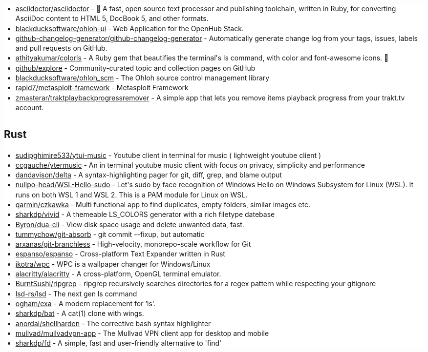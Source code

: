 - [asciidoctor/asciidoctor](https://github.com/asciidoctor/asciidoctor) - :gem: A fast, open source text processor and publishing toolchain, written in Ruby, for converting AsciiDoc content to HTML 5, DocBook 5, and other formats.
- [blackducksoftware/ohloh-ui](https://github.com/blackducksoftware/ohloh-ui) - Web Application for the OpenHub Stack.
- [github-changelog-generator/github-changelog-generator](https://github.com/github-changelog-generator/github-changelog-generator) - Automatically generate change log from your tags, issues, labels and pull requests on GitHub.
- [athityakumar/colorls](https://github.com/athityakumar/colorls) - A Ruby gem that beautifies the terminal's ls command, with color and font-awesome icons. :tada:
- [github/explore](https://github.com/github/explore) - Community-curated topic and collection pages on GitHub
- [blackducksoftware/ohloh_scm](https://github.com/blackducksoftware/ohloh_scm) - The Ohloh source control management library
- [rapid7/metasploit-framework](https://github.com/rapid7/metasploit-framework) - Metasploit Framework
- [zmasterar/traktplaybackprogressremover](https://github.com/zmasterar/traktplaybackprogressremover) - A simple app that lets you remove items playback progress from your trakt.tv account.

## Rust 

- [sudipghimire533/ytui-music](https://github.com/sudipghimire533/ytui-music) - Youtube client in terminal for music ( lightweight youtube client )
- [ccgauche/ytermusic](https://github.com/ccgauche/ytermusic) - An in terminal youtube music client with focus on privacy, simplicity and performance
- [dandavison/delta](https://github.com/dandavison/delta) - A syntax-highlighting pager for git, diff, grep, and blame output
- [nullpo-head/WSL-Hello-sudo](https://github.com/nullpo-head/WSL-Hello-sudo) - Let's sudo by face recognition of Windows Hello on Windows Subsystem for Linux (WSL). It runs on both WSL 1 and WSL 2. This is a PAM module for Linux on WSL.
- [qarmin/czkawka](https://github.com/qarmin/czkawka) - Multi functional app to find duplicates, empty folders, similar images etc.
- [sharkdp/vivid](https://github.com/sharkdp/vivid) - A themeable LS_COLORS generator with a rich filetype datebase
- [Byron/dua-cli](https://github.com/Byron/dua-cli) - View disk space usage and delete unwanted data, fast.
- [tummychow/git-absorb](https://github.com/tummychow/git-absorb) - git commit --fixup, but automatic
- [arxanas/git-branchless](https://github.com/arxanas/git-branchless) - High-velocity, monorepo-scale workflow for Git
- [espanso/espanso](https://github.com/espanso/espanso) - Cross-platform Text Expander written in Rust
- [jkotra/wpc](https://github.com/jkotra/wpc) - WPC is a wallpaper changer for Windows/Linux
- [alacritty/alacritty](https://github.com/alacritty/alacritty) - A cross-platform, OpenGL terminal emulator.
- [BurntSushi/ripgrep](https://github.com/BurntSushi/ripgrep) - ripgrep recursively searches directories for a regex pattern while respecting your gitignore
- [lsd-rs/lsd](https://github.com/lsd-rs/lsd) - The next gen ls command
- [ogham/exa](https://github.com/ogham/exa) - A modern replacement for ‘ls’.
- [sharkdp/bat](https://github.com/sharkdp/bat) - A cat(1) clone with wings.
- [anordal/shellharden](https://github.com/anordal/shellharden) - The corrective bash syntax highlighter
- [mullvad/mullvadvpn-app](https://github.com/mullvad/mullvadvpn-app) - The Mullvad VPN client app for desktop and mobile
- [sharkdp/fd](https://github.com/sharkdp/fd) - A simple, fast and user-friendly alternative to 'find'
